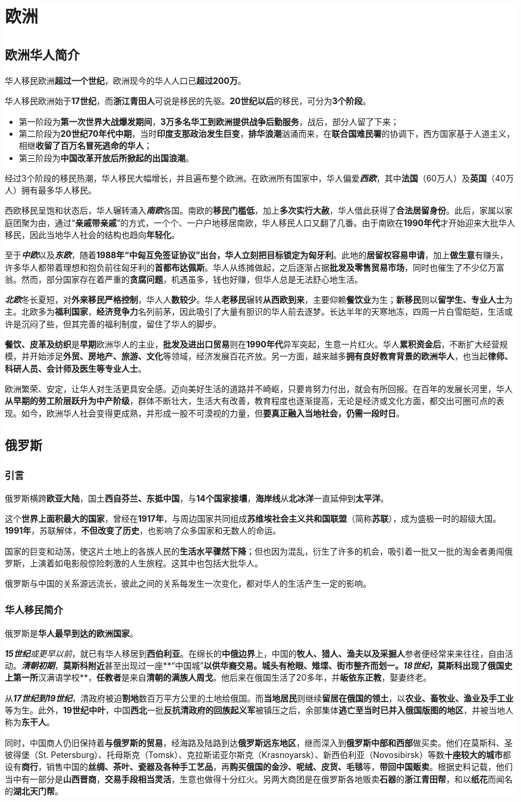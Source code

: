 # 欧洲

## 欧洲华人简介

​    华人移民欧洲**超过一个世纪**，欧洲现今的华人人口已**超过200万**。

​    华人移民欧洲始于**17世纪**，而**浙江青田人**可说是移民的先驱。**20世纪以后**的移民，可分为**3个阶段**。

- 第一阶段为**第一次世界大战爆发期间**，**3万多名华工到欧洲提供战争后勤服务**，战后，部分人留了下来；
- 第二阶段为**20世纪70年代中期**，当时**印度支那政治发生巨变**，**排华浪潮**汹涌而来，在**联合国难民署**的协调下，西方国家基于人道主义，相继**收留了百万名冒死逃命的华人**；
- 第三阶段为**中国改革开放后所掀起的出国浪潮**。

​    经过3个阶段的移民热潮，华人移民大幅增长，并且遍布整个欧洲。在欧洲所有国家中，华人偏爱***西欧***，其中**法国**（60万人）及**英国**（40万人）拥有最多华人移民。

​    西欧移民呈饱和状态后，华人辗转涌入***南欧***各国。南欧的**移民门槛低**，加上**多次实行大赦**，华人借此获得了**合法居留身份**。此后，家属以家庭团聚为由，通过“**亲戚带亲戚**”的方式，一个个、一户户地移居南欧，华人移民人口又翻了几番。由于南欧在**1990年代**才开始迎来大批华人移民，因此当地华人社会的结构也趋向**年轻化**。

​    至于***中欧***以及***东欧***，随着**1988年“中匈互免签证协议”**出台，华人立刻把目标锁定为**匈牙利**。此地的**居留权容易申请**，加上**做生意**有赚头，许多华人都带着理想和抱负前往匈牙利的**首都布达佩斯**。华人从练摊做起，之后逐渐占据**批发及零售贸易市场**，同时也催生了不少亿万富翁。然而，部分国家存在着严重的**贪腐问题**，机遇虽多，钱也好赚，但华人总是无法舒心地生活。

​    ***北欧***冬长夏短，对**外来移民严格控制**，华人人**数较少**。华人**老移民**辗转**从西欧到来**，主要仰赖**餐饮业**为生；**新移民**则以**留学生、专业人士**为主。北欧多为**福利国家**，**经济竞争力**名列前茅，因此吸引了大量有胆识的华人前去逐梦。长达半年的天寒地冻，四周一片白雪皑皑，生活或许是沉闷了些，但其完善的福利制度，留住了华人的脚步。

​    **餐饮、皮革及纺织**是**早期**欧洲华人的主业，**批发及进出口贸易**则在**1990年代**异军突起，生意一片红火。华人**累积资金后**，不断扩大经营规模，并开始涉足**外贸、房地产、旅游、文化**等领域，经济发展百花齐放。另一方面，越来越多**拥有良好教育背景的欧洲华人**，也当起**律师、科研人员、会计师及医生等专业人士**。

​    欧洲繁荣、安定，让华人对生活更具安全感。迈向美好生活的道路并不崎岖，只要肯努力付出，就会有所回报。在百年的发展长河里，华人**从早期的劳工阶层跃升为中产阶级**，群体不断壮大，生活大有改善，教育程度也逐渐提高，无论是经济或文化方面，都交出可圈可点的表现。如今，欧洲华人社会变得更成熟，并形成一股不可漠视的力量，但**要真正融入当地社会，仍需一段时日**。

## 俄罗斯

### 引言

   俄罗斯横跨**欧亚大陆**，国土**西自芬兰、东抵中国**，与**14个国家接壤**，**海岸线**从**北冰洋**一直延伸到**太平洋**。

   这个**世界上面积最大的国家**，曾经在**1917年**，与周边国家共同组成**苏维埃社会主义共和国联盟**（简称**苏联**），成为盛极一时的超级大国。**1991年**，苏联解体，**不但改变了历史**，也影响了众多国家和无数人的命运。

   国家的巨变和动荡，使这片土地上的各族人民的**生活水平骤然下降**；但也因为混乱，衍生了许多的机会，吸引着一批又一批的淘金者勇闯俄罗斯，上演着如电影般惊险刺激的人生旅程。这其中也包括大批华人。

   俄罗斯与中国的关系源远流长，彼此之间的关系每发生一次变化，都对华人的生活产生一定的影响。

### 华人移民简介

   俄罗斯是**华人最早到达的欧洲国家**。

   ***15世纪**或更早以前*，就已有华人移居到**西伯利亚**。在绵长的**中俄边界**上，中国的**牧人、猎人、渔夫以及采掘人**参者便经常来来往往，自由活动。***清朝初期***，**莫斯科附近**甚至出现过一座**“中国城”**以供华裔交易。城头有枪眼、雉堞、街市整齐而划一。*18世纪*，**莫斯科**出现了俄国史上第一所**汉满语学校**，**任教者**是来自**清朝的满族人周戈**。他后来在俄国生活了20多年，并**皈依东正教**，娶妻终老。

   从***17世纪到19世纪***，清政府被迫**割地**数百万平方公里的土地给俄国。而**当地居民**则继续**留居在俄国的领土**，以**农业、畜牧业、渔业及手工业**等为生。此外，**19世纪中叶**，中国**西北**一批**反抗清政府的回族起义军**被镇压之后，余部集体**逃亡至当时已并入俄国版图的地区**，并被当地人称为**东干人**。

   同时，中国商人仍旧保持着**与俄罗斯的贸易**，经海路及陆路到达**俄罗斯远东地区**，继而深入到**俄罗斯中部和西部**做买卖。他们在莫斯科、圣彼得堡（St. Petersburg）、托母斯克（Tomsk）、克拉斯诺亚尔斯克（Krasnoyarsk）、新西伯利亚（Novosibirsk）等数**十座较大的城市**都设有**商行**，销售中国的**丝绸、茶叶、瓷器及各种手工艺品**，再**购买俄国的金沙、呢绒、皮货、毛毯**等，**带回中国贩卖**。根据史料记载，他们当中有一部分是**山西晋商**，**交易手段相当灵活**，生意也做得十分红火。另两大商团是在俄罗斯各地贩卖**石器**的**浙江青田帮**，和以**纸花**而闻名的**湖北天门帮**。
